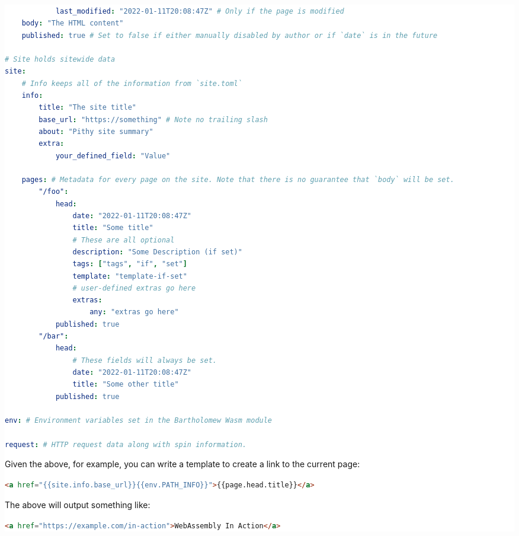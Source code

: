 ```yaml
            last_modified: "2022-01-11T20:08:47Z" # Only if the page is modified
    body: "The HTML content"
    published: true # Set to false if either manually disabled by author or if `date` is in the future

# Site holds sitewide data
site:
    # Info keeps all of the information from `site.toml`
    info:
        title: "The site title"
        base_url: "https://something" # Note no trailing slash
        about: "Pithy site summary"
        extra:
            your_defined_field: "Value"

    pages: # Metadata for every page on the site. Note that there is no guarantee that `body` will be set.
        "/foo":
            head:
                date: "2022-01-11T20:08:47Z"
                title: "Some title"
                # These are all optional
                description: "Some Description (if set)"
                tags: ["tags", "if", "set"]
                template: "template-if-set"
                # user-defined extras go here
                extras:
                    any: "extras go here"
            published: true
        "/bar":
            head:
                # These fields will always be set.
                date: "2022-01-11T20:08:47Z"
                title: "Some other title"
            published: true

env: # Environment variables set in the Bartholomew Wasm module

request: # HTTP request data along with spin information.
```

Given the above, for example, you can write a template to create a link to the current page:



```html
<a href="{{site.info.base_url}}{{env.PATH_INFO}}">{{page.head.title}}</a>
```

The above will output something like:



```html
<a href="https://example.com/in-action">WebAssembly In Action</a>
```
